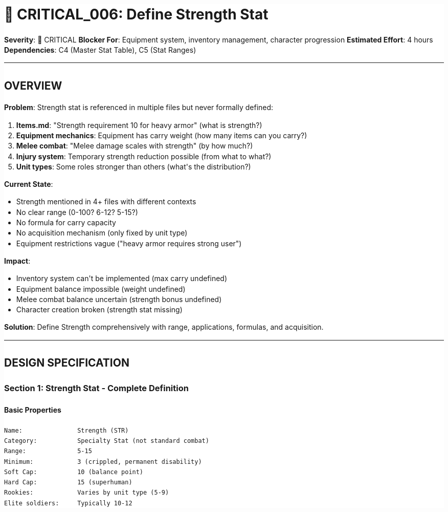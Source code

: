 # 🎯 CRITICAL_006: Define Strength Stat

**Severity**: 🔴 CRITICAL
**Blocker For**: Equipment system, inventory management, character progression
**Estimated Effort**: 4 hours
**Dependencies**: C4 (Master Stat Table), C5 (Stat Ranges)

---

## OVERVIEW

**Problem**: Strength stat is referenced in multiple files but never formally defined:

1. **Items.md**: "Strength requirement 10 for heavy armor" (what is strength?)
2. **Equipment mechanics**: Equipment has carry weight (how many items can you carry?)
3. **Melee combat**: "Melee damage scales with strength" (by how much?)
4. **Injury system**: Temporary strength reduction possible (from what to what?)
5. **Unit types**: Some roles stronger than others (what's the distribution?)

**Current State**:
- Strength mentioned in 4+ files with different contexts
- No clear range (0-100? 6-12? 5-15?)
- No formula for carry capacity
- No acquisition mechanism (only fixed by unit type)
- Equipment restrictions vague ("heavy armor requires strong user")

**Impact**:
- Inventory system can't be implemented (max carry undefined)
- Equipment balance impossible (weight undefined)
- Melee combat balance uncertain (strength bonus undefined)
- Character creation broken (strength stat missing)

**Solution**: Define Strength comprehensively with range, applications, formulas, and acquisition.

---

## DESIGN SPECIFICATION

### Section 1: Strength Stat - Complete Definition

#### Basic Properties

```
Name:               Strength (STR)
Category:           Specialty Stat (not standard combat)
Range:              5-15
Minimum:            3 (crippled, permanent disability)
Soft Cap:           10 (balance point)
Hard Cap:           15 (superhuman)
Rookies:            Varies by unit type (5-9)
Elite soldiers:     Typically 10-12
```
